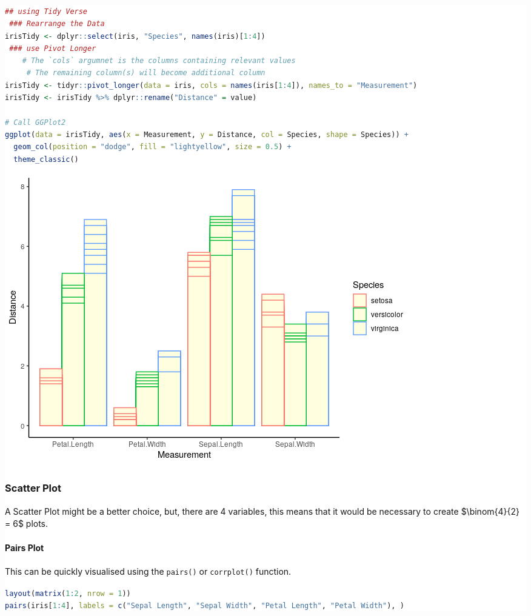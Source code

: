 ```r
## using Tidy Verse
 ### Rearrange the Data
irisTidy <- dplyr::select(iris, "Species", names(iris)[1:4])
 ### use Pivot Longer
    # The `cols` argumnet is the columns containing relevant values
     # The remaining column(s) will become additional column
irisTidy <- tidyr::pivot_longer(data = iris, cols = names(iris[1:4]), names_to = "Measurement")
irisTidy <- irisTidy %>% dplyr::rename("Distance" = value)

# Call GGPlot2
ggplot(data = irisTidy, aes(x = Measurement, y = Distance, col = Species, shape = Species)) +
  geom_col(position = "dodge", fill = "lightyellow", size = 0.5) +
  theme_classic()
```

![](figure/overlappingbarchart-1.png)

### Scatter Plot

A Scatter Plot might be a better choice, but, there are 4 variables, this means that it would be necessary to create $\binom{4}{2} = 6$ plots.

#### Pairs Plot

This can be quickly visualised using the `pairs()` or `corrplot()` function.


```r
layout(matrix(1:2, nrow = 1))
pairs(iris[1:4], labels = c("Sepal Length", "Sepal Width", "Petal Length", "Petal Width"), )
```
